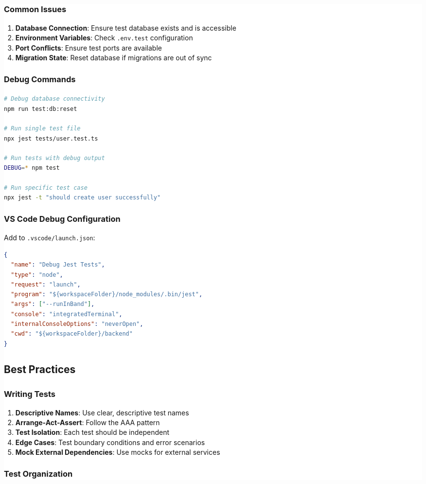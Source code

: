 ### Common Issues

1. **Database Connection**: Ensure test database exists and is accessible
2. **Environment Variables**: Check `.env.test` configuration
3. **Port Conflicts**: Ensure test ports are available
4. **Migration State**: Reset database if migrations are out of sync

### Debug Commands

```bash
# Debug database connectivity
npm run test:db:reset

# Run single test file
npx jest tests/user.test.ts

# Run tests with debug output
DEBUG=* npm test

# Run specific test case
npx jest -t "should create user successfully"
```

### VS Code Debug Configuration

Add to `.vscode/launch.json`:

```json
{
  "name": "Debug Jest Tests",
  "type": "node",
  "request": "launch",
  "program": "${workspaceFolder}/node_modules/.bin/jest",
  "args": ["--runInBand"],
  "console": "integratedTerminal",
  "internalConsoleOptions": "neverOpen",
  "cwd": "${workspaceFolder}/backend"
}
```

## Best Practices

### Writing Tests

1. **Descriptive Names**: Use clear, descriptive test names
2. **Arrange-Act-Assert**: Follow the AAA pattern
3. **Test Isolation**: Each test should be independent
4. **Edge Cases**: Test boundary conditions and error scenarios
5. **Mock External Dependencies**: Use mocks for external services

### Test Organization
